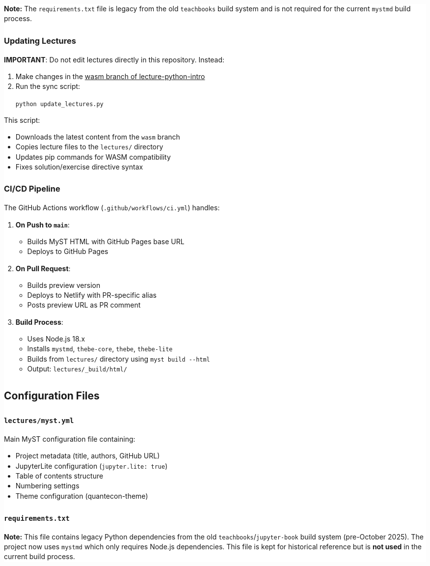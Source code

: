 ```
```

**Note:** The `requirements.txt` file is legacy from the old `teachbooks` build system and is not required for the current `mystmd` build process.

### Updating Lectures
**IMPORTANT**: Do not edit lectures directly in this repository. Instead:

1. Make changes in the [wasm branch of lecture-python-intro](https://github.com/QuantEcon/lecture-python-intro/tree/wasm)
2. Run the sync script:
   ```bash
   python update_lectures.py
   ```

This script:
- Downloads the latest content from the `wasm` branch
- Copies lecture files to the `lectures/` directory
- Updates pip commands for WASM compatibility
- Fixes solution/exercise directive syntax

### CI/CD Pipeline

The GitHub Actions workflow (`.github/workflows/ci.yml`) handles:

1. **On Push to `main`**:
   - Builds MyST HTML with GitHub Pages base URL
   - Deploys to GitHub Pages

2. **On Pull Request**:
   - Builds preview version
   - Deploys to Netlify with PR-specific alias
   - Posts preview URL as PR comment

3. **Build Process**:
   - Uses Node.js 18.x
   - Installs `mystmd`, `thebe-core`, `thebe`, `thebe-lite`
   - Builds from `lectures/` directory using `myst build --html`
   - Output: `lectures/_build/html/`

## Configuration Files

### `lectures/myst.yml`
Main MyST configuration file containing:
- Project metadata (title, authors, GitHub URL)
- JupyterLite configuration (`jupyter.lite: true`)
- Table of contents structure
- Numbering settings
- Theme configuration (quantecon-theme)

### `requirements.txt`
**Note:** This file contains legacy Python dependencies from the old `teachbooks`/`jupyter-book` build system (pre-October 2025). The project now uses `mystmd` which only requires Node.js dependencies. This file is kept for historical reference but is **not used** in the current build process.
